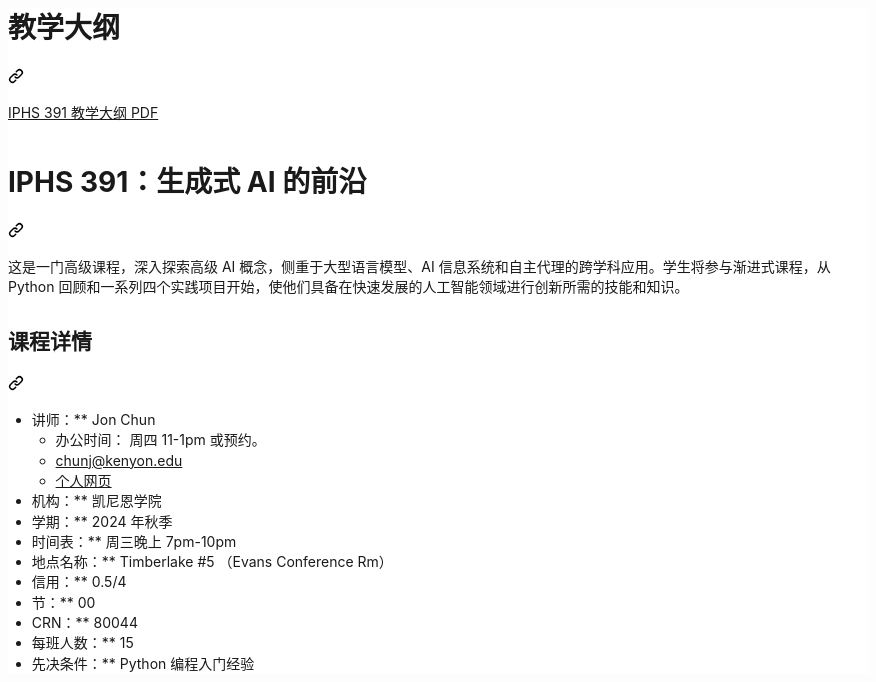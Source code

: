 <div class="markdown-heading" dir="auto"><h1 tabindex="-1" class="heading-element" dir="auto" _msttexthash="11681098" _msthash="258">教学大纲</h1><a id="user-content-syllabus" class="anchor" aria-label="永久链接：教学大纲" href="#syllabus" _mstaria-label="373490" _msthash="259"><svg class="octicon octicon-link" viewBox="0 0 16 16" version="1.1" width="16" height="16" aria-hidden="true"><path d="m7.775 3.275 1.25-1.25a3.5 3.5 0 1 1 4.95 4.95l-2.5 2.5a3.5 3.5 0 0 1-4.95 0 .751.751 0 0 1 .018-1.042.751.751 0 0 1 1.042-.018 1.998 1.998 0 0 0 2.83 0l2.5-2.5a2.002 2.002 0 0 0-2.83-2.83l-1.25 1.25a.751.751 0 0 1-1.042-.018.751.751 0 0 1-.018-1.042Zm-4.69 9.64a1.998 1.998 0 0 0 2.83 0l1.25-1.25a.751.751 0 0 1 1.042.018.751.751 0 0 1 .018 1.042l-1.25 1.25a3.5 3.5 0 1 1-4.95-4.95l2.5-2.5a3.5 3.5 0 0 1 4.95 0 .751.751 0 0 1-.018 1.042.751.751 0 0 1-1.042.018 1.998 1.998 0 0 0-2.83 0l-2.5 2.5a1.998 1.998 0 0 0 0 2.83Z"></path></svg></a></div>
<p dir="auto"><a href="/jon-chun/GenAI-Multi-Agent-Networks-and-Digital-Twins/blob/main/syllabus_iphs391_frontiers_in_genai_2024fall_chunj.pdf" _msttexthash="21312057" _msthash="260">IPHS 391 教学大纲 PDF</a></p>
<div class="markdown-heading" dir="auto"><h1 tabindex="-1" class="heading-element" dir="auto" _msttexthash="50026119" _msthash="261">IPHS 391：生成式 AI 的前沿</h1><a id="user-content-iphs-391-frontiers-in-generative-ai" class="anchor" aria-label="永久链接：IPHS 391：生成式 AI 前沿" href="#iphs-391-frontiers-in-generative-ai" _mstaria-label="1373203" _msthash="262"><svg class="octicon octicon-link" viewBox="0 0 16 16" version="1.1" width="16" height="16" aria-hidden="true"><path d="m7.775 3.275 1.25-1.25a3.5 3.5 0 1 1 4.95 4.95l-2.5 2.5a3.5 3.5 0 0 1-4.95 0 .751.751 0 0 1 .018-1.042.751.751 0 0 1 1.042-.018 1.998 1.998 0 0 0 2.83 0l2.5-2.5a2.002 2.002 0 0 0-2.83-2.83l-1.25 1.25a.751.751 0 0 1-1.042-.018.751.751 0 0 1-.018-1.042Zm-4.69 9.64a1.998 1.998 0 0 0 2.83 0l1.25-1.25a.751.751 0 0 1 1.042.018.751.751 0 0 1 .018 1.042l-1.25 1.25a3.5 3.5 0 1 1-4.95-4.95l2.5-2.5a3.5 3.5 0 0 1 4.95 0 .751.751 0 0 1-.018 1.042.751.751 0 0 1-1.042.018 1.998 1.998 0 0 0-2.83 0l-2.5 2.5a1.998 1.998 0 0 0 0 2.83Z"></path></svg></a></div>
<p dir="auto" _msttexthash="2310796657" _msthash="263">这是一门高级课程，深入探索高级 AI 概念，侧重于大型语言模型、AI 信息系统和自主代理的跨学科应用。学生将参与渐进式课程，从 Python 回顾和一系列四个实践项目开始，使他们具备在快速发展的人工智能领域进行创新所需的技能和知识。</p>
<div class="markdown-heading" dir="auto"><h2 tabindex="-1" class="heading-element" dir="auto" _msttexthash="13921258" _msthash="264">课程详情</h2><a id="user-content-course-details" class="anchor" aria-label="永久链接：课程详情" href="#course-details" _mstaria-label="548158" _msthash="265"><svg class="octicon octicon-link" viewBox="0 0 16 16" version="1.1" width="16" height="16" aria-hidden="true"><path d="m7.775 3.275 1.25-1.25a3.5 3.5 0 1 1 4.95 4.95l-2.5 2.5a3.5 3.5 0 0 1-4.95 0 .751.751 0 0 1 .018-1.042.751.751 0 0 1 1.042-.018 1.998 1.998 0 0 0 2.83 0l2.5-2.5a2.002 2.002 0 0 0-2.83-2.83l-1.25 1.25a.751.751 0 0 1-1.042-.018.751.751 0 0 1-.018-1.042Zm-4.69 9.64a1.998 1.998 0 0 0 2.83 0l1.25-1.25a.751.751 0 0 1 1.042.018.751.751 0 0 1 .018 1.042l-1.25 1.25a3.5 3.5 0 1 1-4.95-4.95l2.5-2.5a3.5 3.5 0 0 1 4.95 0 .751.751 0 0 1-.018 1.042.751.751 0 0 1-1.042.018 1.998 1.998 0 0 0-2.83 0l-2.5 2.5a1.998 1.998 0 0 0 0 2.83Z"></path></svg></a></div>
<ul dir="auto">
<li><font _mstmutation="1" _msttexthash="13546715" _msthash="266">讲师：** Jon Chun</font><ul dir="auto">
<li _msttexthash="58830928" _msthash="267">办公时间： 周四 11-1pm 或预约。</li>
<li><a href="mailto:chunj@kenyon.edu" _msttexthash="304694" _msthash="268">chunj@kenyon.edu</a></li>
<li><a href="https://github.com/jon-chun" _msttexthash="12804077" _msthash="269">个人网页</a></li>
</ul>
</li>
<li _msttexthash="37137698" _msthash="270">机构：** 凯尼恩学院</li>
<li _msttexthash="29956563" _msthash="271">学期：** 2024 年秋季</li>
<li _msttexthash="35679579" _msthash="272">时间表：** 周三晚上 7pm-10pm</li>
<li _msttexthash="81430557" _msthash="273">地点名称：** Timberlake #5 （Evans Conference Rm）</li>
<li _msttexthash="12677184" _msthash="274">信用：** 0.5/4</li>
<li _msttexthash="9856860" _msthash="275">节：** 00</li>
<li _msttexthash="8575957" _msthash="276">CRN：** 80044</li>
<li _msttexthash="20703436" _msthash="277">每班人数：** 15</li>
<li _msttexthash="76692473" _msthash="278">先决条件：** Python 编程入门经验</li>
</ul>